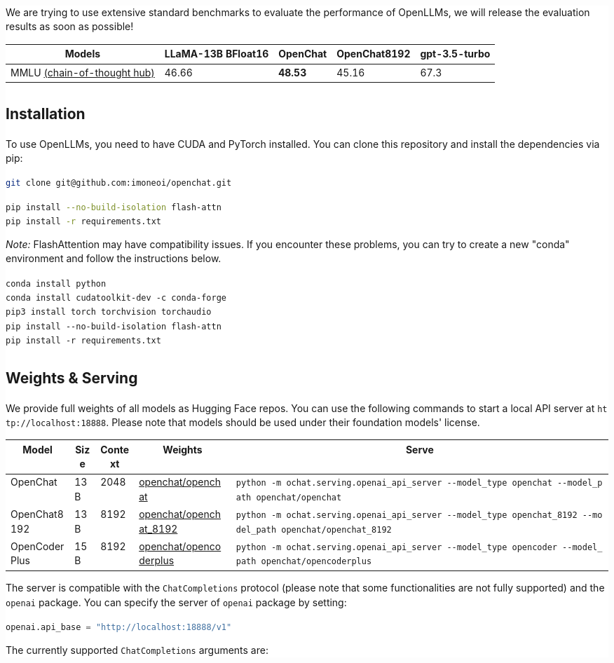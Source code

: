 We are trying to use extensive standard benchmarks to evaluate the performance of OpenLLMs, we will release the evaluation results as soon as possible!

| Models                                                                          | LLaMA-13B BFloat16 | OpenChat  | OpenChat8192 | gpt-3.5-turbo|
|---------------------------------------------------------------------------------|--------------------|-----------|--------------|--------------|
| MMLU [(chain-of-thought hub)](https://github.com/FranxYao/chain-of-thought-hub) | 46.66              | **48.53** | 45.16        |67.3          |

## Installation

To use OpenLLMs, you need to have CUDA and PyTorch installed. You can clone this repository and install the dependencies via pip:

```bash
git clone git@github.com:imoneoi/openchat.git
```

```bash
pip install --no-build-isolation flash-attn
pip install -r requirements.txt
```

*Note:* FlashAttention may have compatibility issues. If you encounter these problems, you can try to create a new "conda" environment and follow the instructions below.

```
conda install python
conda install cudatoolkit-dev -c conda-forge
pip3 install torch torchvision torchaudio
pip install --no-build-isolation flash-attn
pip install -r requirements.txt
```

## Weights & Serving

We provide full weights of all models as Hugging Face repos. You can use the following commands to start a local API server at `http://localhost:18888`. Please note that models should be used under their foundation models' license.

| Model         | Size | Context | Weights                                                                 | Serve                                                                                                      |
|---------------|------|---------|-------------------------------------------------------------------------|------------------------------------------------------------------------------------------------------------|
| OpenChat      | 13B  | 2048    | [openchat/openchat](https://huggingface.co/openchat/openchat)           | `python -m ochat.serving.openai_api_server --model_type openchat --model_path openchat/openchat`           |
| OpenChat8192  | 13B  | 8192    | [openchat/openchat_8192](https://huggingface.co/openchat/openchat_8192) | `python -m ochat.serving.openai_api_server --model_type openchat_8192 --model_path openchat/openchat_8192` |
| OpenCoderPlus | 15B  | 8192    | [openchat/opencoderplus](https://huggingface.co/openchat/opencoderplus) | `python -m ochat.serving.openai_api_server --model_type opencoder --model_path openchat/opencoderplus`     |

The server is compatible with the `ChatCompletions` protocol (please note that some functionalities are not fully supported) and the `openai` package. You can specify the server of `openai` package by setting:

```python
openai.api_base = "http://localhost:18888/v1"
```

The currently supported `ChatCompletions` arguments are:
